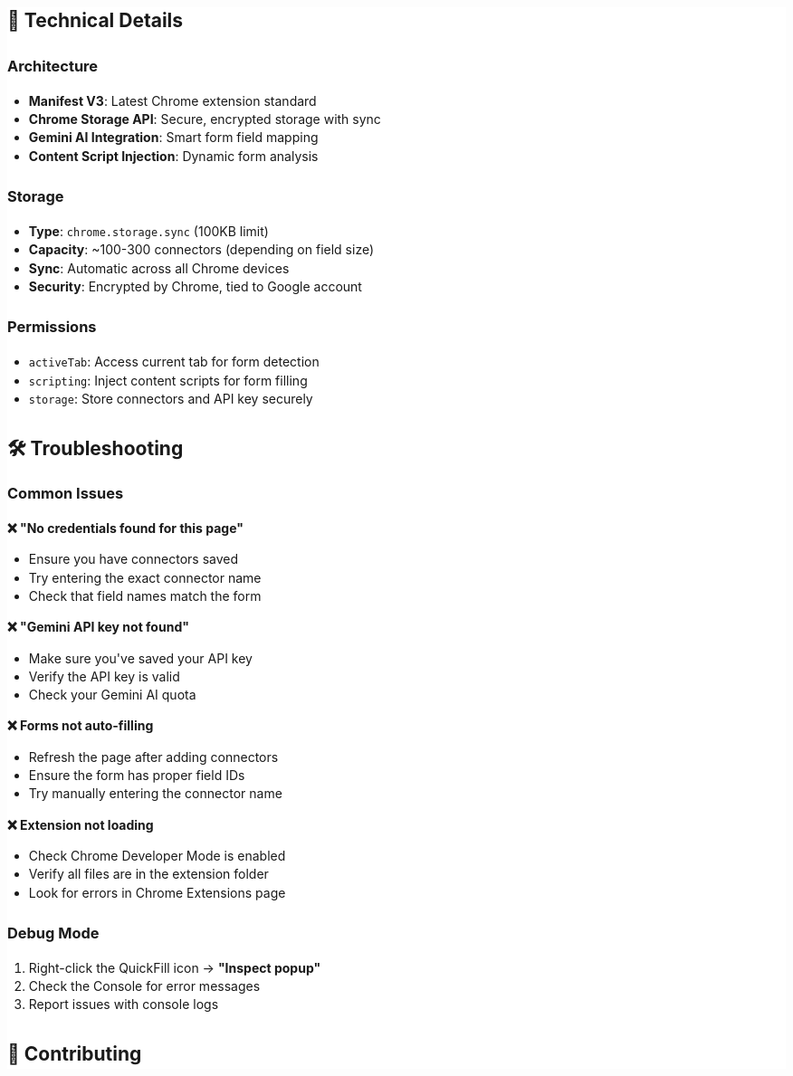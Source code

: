 ## 🔧 Technical Details

### Architecture
- **Manifest V3**: Latest Chrome extension standard
- **Chrome Storage API**: Secure, encrypted storage with sync
- **Gemini AI Integration**: Smart form field mapping
- **Content Script Injection**: Dynamic form analysis

### Storage
- **Type**: `chrome.storage.sync` (100KB limit)
- **Capacity**: ~100-300 connectors (depending on field size)
- **Sync**: Automatic across all Chrome devices
- **Security**: Encrypted by Chrome, tied to Google account

### Permissions
- `activeTab`: Access current tab for form detection
- `scripting`: Inject content scripts for form filling
- `storage`: Store connectors and API key securely

## 🛠️ Troubleshooting

### Common Issues

**❌ "No credentials found for this page"**
- Ensure you have connectors saved
- Try entering the exact connector name
- Check that field names match the form

**❌ "Gemini API key not found"**
- Make sure you've saved your API key
- Verify the API key is valid
- Check your Gemini AI quota

**❌ Forms not auto-filling**
- Refresh the page after adding connectors
- Ensure the form has proper field IDs
- Try manually entering the connector name

**❌ Extension not loading**
- Check Chrome Developer Mode is enabled
- Verify all files are in the extension folder
- Look for errors in Chrome Extensions page

### Debug Mode
1. Right-click the QuickFill icon → **"Inspect popup"**
2. Check the Console for error messages
3. Report issues with console logs

## 🤝 Contributing
